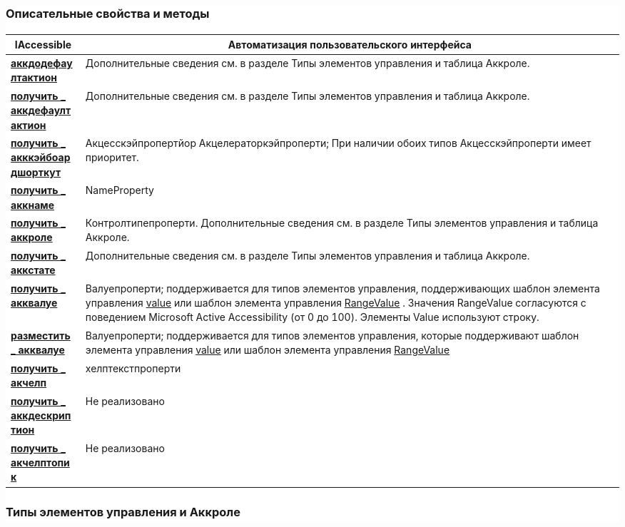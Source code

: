 
### <a name="descriptive-properties-and-methods"></a>Описательные свойства и методы



| IAccessible                                                                          | Автоматизация пользовательского интерфейса                                                                                                                                                                                                                                                                                                            |
|--------------------------------------------------------------------------------------|--------------------------------------------------------------------------------------------------------------------------------------------------------------------------------------------------------------------------------------------------------------------------------------------------------------------------|
| [**аккдодефаултактион**](/windows/desktop/api/Oleacc/nf-oleacc-iaccessible-accdodefaultaction)            | Дополнительные сведения см. в разделе Типы элементов управления и таблица Аккроле.                                                                                                                                                                                                                                                                     |
| [**получить \_ аккдефаултактион**](/windows/desktop/api/Oleacc/nf-oleacc-iaccessible-get_accdefaultaction)       | Дополнительные сведения см. в разделе Типы элементов управления и таблица Аккроле.                                                                                                                                                                                                                                                                     |
| [**получить \_ акккэйбоардшорткут**](/windows/desktop/api/Oleacc/nf-oleacc-iaccessible-get_acckeyboardshortcut) | Акцесскэйпропертйор Акцелераторкэйпроперти; При наличии обоих типов Акцесскэйпроперти имеет приоритет.                                                                                                                                                                                                                         |
| [**получить \_ аккнаме**](/windows/desktop/api/Oleacc/nf-oleacc-iaccessible-get_accname)                         | NameProperty                                                                                                                                                                                                                                                                                                             |
| [**получить \_ аккроле**](/windows/desktop/api/Oleacc/nf-oleacc-iaccessible-get_accrole)                         | Контролтипепроперти. Дополнительные сведения см. в разделе Типы элементов управления и таблица Аккроле.                                                                                                                                                                                                                                                |
| [**получить \_ аккстате**](/windows/desktop/api/Oleacc/nf-oleacc-iaccessible-get_accstate)                       | Дополнительные сведения см. в разделе Типы элементов управления и таблица Аккроле.                                                                                                                                                                                                                                                                     |
| [**получить \_ акквалуе**](/windows/desktop/api/Oleacc/nf-oleacc-iaccessible-get_accvalue)                       | Валуепроперти; поддерживается для типов элементов управления, поддерживающих шаблон элемента управления [value](uiauto-implementingvalue.md) или шаблон элемента управления [RangeValue](uiauto-implementingrangevalue.md) . Значения RangeValue согласуются с поведением Microsoft Active Accessibility (от 0 до 100). Элементы Value используют строку. |
| [**разместить \_ акквалуе**](/windows/desktop/api/Oleacc/nf-oleacc-iaccessible-put_accvalue)                       | Валуепроперти; поддерживается для типов элементов управления, которые поддерживают шаблон элемента управления [value](uiauto-implementingvalue.md) или шаблон элемента управления [RangeValue](uiauto-implementingrangevalue.md)                                                                                                                                      |
| [**получить \_ акчелп**](/windows/desktop/api/Oleacc/nf-oleacc-iaccessible-get_acchelp)                         | хелптекстпроперти                                                                                                                                                                                                                                                                                                         |
| [**получить \_ аккдескриптион**](/windows/desktop/api/Oleacc/nf-oleacc-iaccessible-get_accdescription)           | Не реализовано                                                                                                                                                                                                                                                                                                          |
| [**получить \_ акчелптопик**](/windows/desktop/api/Oleacc/nf-oleacc-iaccessible-get_acchelptopic)               | Не реализовано                                                                                                                                                                                                                                                                                                          |



 

### <a name="control-types-and-accrole"></a>Типы элементов управления и Аккроле
